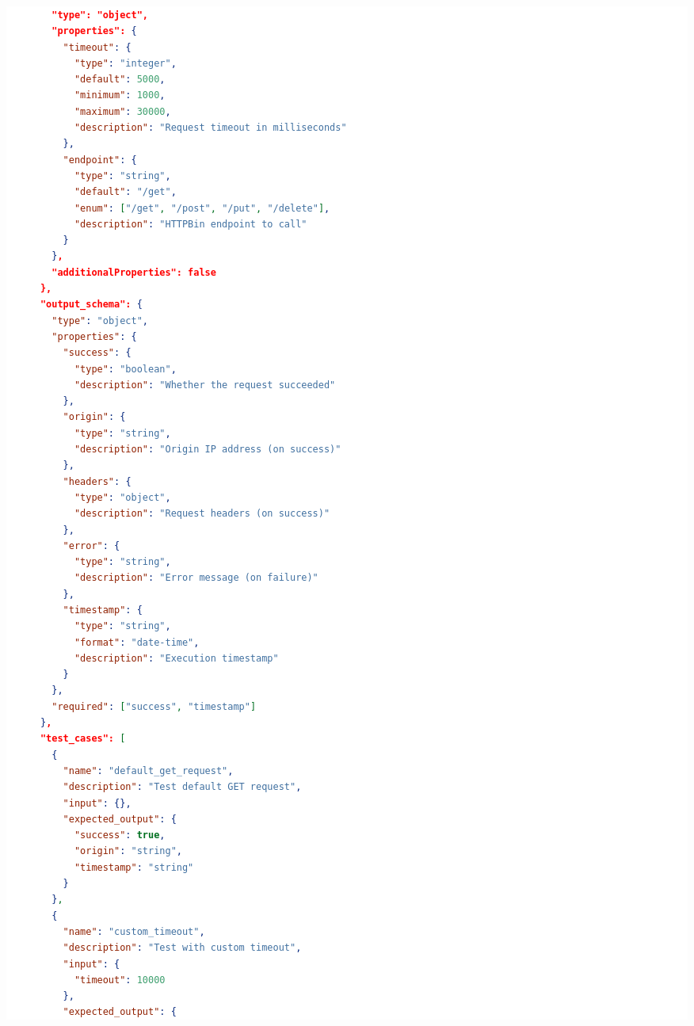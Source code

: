```json
        "type": "object",
        "properties": {
          "timeout": {
            "type": "integer",
            "default": 5000,
            "minimum": 1000,
            "maximum": 30000,
            "description": "Request timeout in milliseconds"
          },
          "endpoint": {
            "type": "string",
            "default": "/get",
            "enum": ["/get", "/post", "/put", "/delete"],
            "description": "HTTPBin endpoint to call"
          }
        },
        "additionalProperties": false
      },
      "output_schema": {
        "type": "object",
        "properties": {
          "success": {
            "type": "boolean",
            "description": "Whether the request succeeded"
          },
          "origin": {
            "type": "string",
            "description": "Origin IP address (on success)"
          },
          "headers": {
            "type": "object",
            "description": "Request headers (on success)"
          },
          "error": {
            "type": "string",
            "description": "Error message (on failure)"
          },
          "timestamp": {
            "type": "string",
            "format": "date-time",
            "description": "Execution timestamp"
          }
        },
        "required": ["success", "timestamp"]
      },
      "test_cases": [
        {
          "name": "default_get_request",
          "description": "Test default GET request",
          "input": {},
          "expected_output": {
            "success": true,
            "origin": "string",
            "timestamp": "string"
          }
        },
        {
          "name": "custom_timeout",
          "description": "Test with custom timeout",
          "input": {
            "timeout": 10000
          },
          "expected_output": {
```